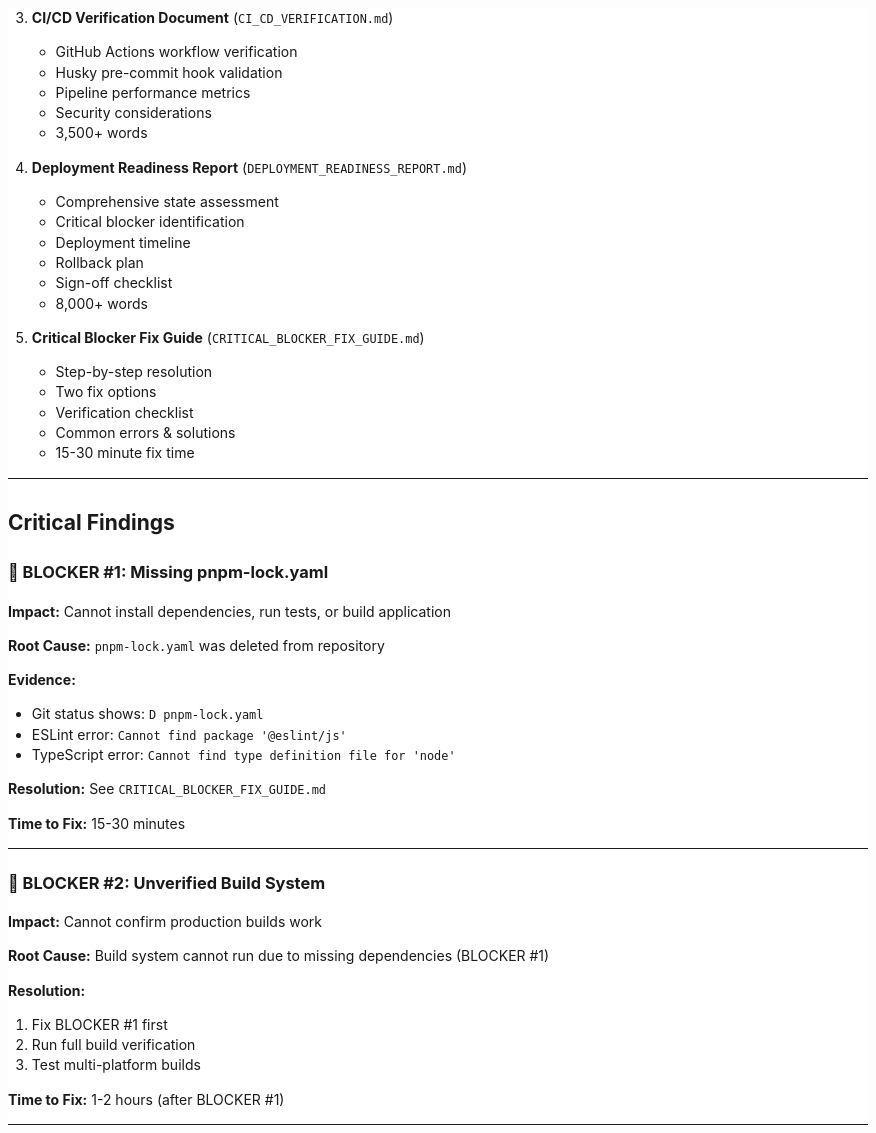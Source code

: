 3. **CI/CD Verification Document** (`CI_CD_VERIFICATION.md`)
   - GitHub Actions workflow verification
   - Husky pre-commit hook validation
   - Pipeline performance metrics
   - Security considerations
   - 3,500+ words

4. **Deployment Readiness Report** (`DEPLOYMENT_READINESS_REPORT.md`)
   - Comprehensive state assessment
   - Critical blocker identification
   - Deployment timeline
   - Rollback plan
   - Sign-off checklist
   - 8,000+ words

5. **Critical Blocker Fix Guide** (`CRITICAL_BLOCKER_FIX_GUIDE.md`)
   - Step-by-step resolution
   - Two fix options
   - Verification checklist
   - Common errors & solutions
   - 15-30 minute fix time

---

## Critical Findings

### 🔴 BLOCKER #1: Missing pnpm-lock.yaml

**Impact:** Cannot install dependencies, run tests, or build application

**Root Cause:** `pnpm-lock.yaml` was deleted from repository

**Evidence:**
- Git status shows: `D pnpm-lock.yaml`
- ESLint error: `Cannot find package '@eslint/js'`
- TypeScript error: `Cannot find type definition file for 'node'`

**Resolution:** See `CRITICAL_BLOCKER_FIX_GUIDE.md`

**Time to Fix:** 15-30 minutes

---

### 🔴 BLOCKER #2: Unverified Build System

**Impact:** Cannot confirm production builds work

**Root Cause:** Build system cannot run due to missing dependencies (BLOCKER #1)

**Resolution:**
1. Fix BLOCKER #1 first
2. Run full build verification
3. Test multi-platform builds

**Time to Fix:** 1-2 hours (after BLOCKER #1)

---